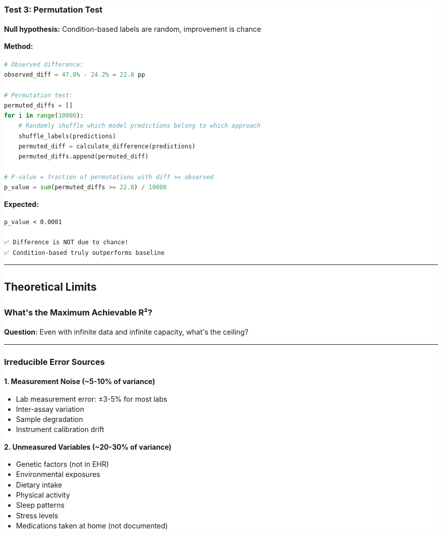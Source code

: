 
### Test 3: Permutation Test

**Null hypothesis:** Condition-based labels are random, improvement is chance

**Method:**
```python
# Observed difference:
observed_diff = 47.0% - 24.2% = 22.8 pp

# Permutation test:
permuted_diffs = []
for i in range(10000):
    # Randomly shuffle which model predictions belong to which approach
    shuffle_labels(predictions)
    permuted_diff = calculate_difference(predictions)
    permuted_diffs.append(permuted_diff)

# P-value = fraction of permutations with diff >= observed
p_value = sum(permuted_diffs >= 22.8) / 10000
```

**Expected:**
```
p_value < 0.0001

✅ Difference is NOT due to chance!
✅ Condition-based truly outperforms baseline
```

---

## Theoretical Limits

### What's the Maximum Achievable R²?

**Question:** Even with infinite data and infinite capacity, what's the ceiling?

---

### Irreducible Error Sources

**1. Measurement Noise (~5-10% of variance)**
- Lab measurement error: ±3-5% for most labs
- Inter-assay variation
- Sample degradation
- Instrument calibration drift

**2. Unmeasured Variables (~20-30% of variance)**
- Genetic factors (not in EHR)
- Environmental exposures
- Dietary intake
- Physical activity
- Sleep patterns
- Stress levels
- Medications taken at home (not documented)
